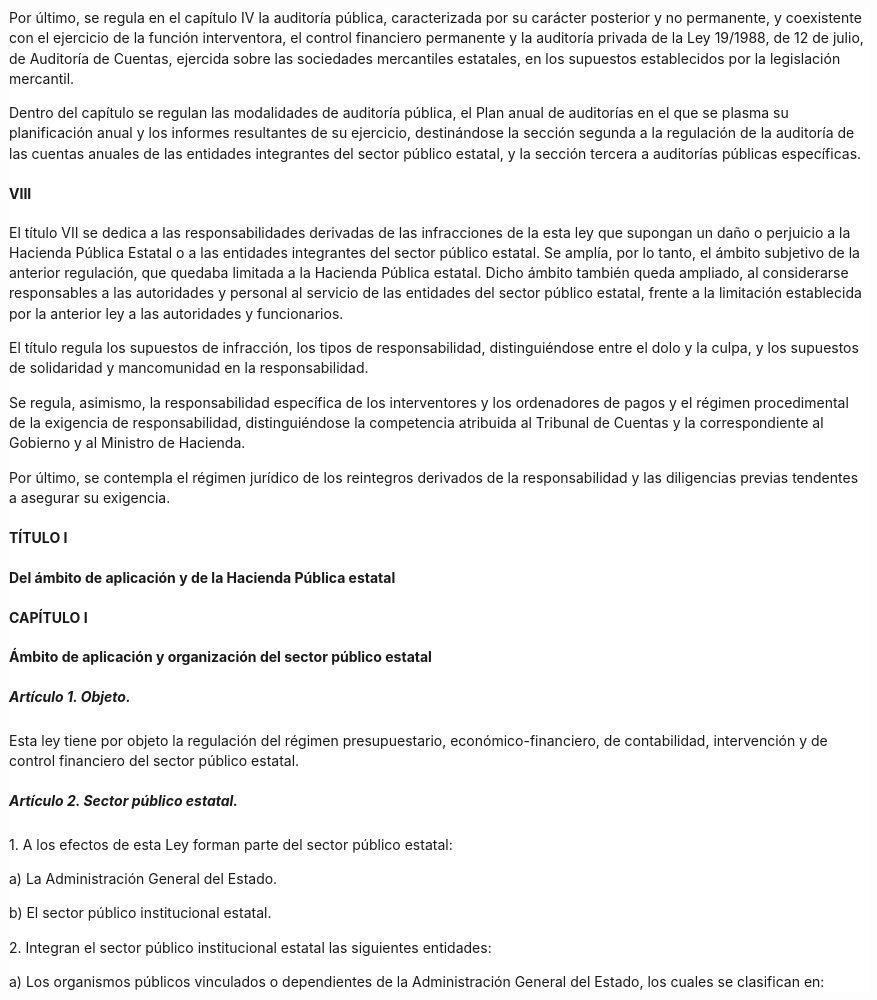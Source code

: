 Por último, se regula en el capítulo IV la auditoría pública, caracterizada por su carácter posterior y no permanente, y coexistente con el ejercicio de la función interventora, el control financiero permanente y la auditoría privada de la Ley 19/1988, de 12 de julio, de Auditoría de Cuentas, ejercida sobre las sociedades mercantiles estatales, en los supuestos establecidos por la legislación mercantil.

Dentro del capítulo se regulan las modalidades de auditoría pública, el Plan anual de auditorías en el que se plasma su planificación anual y los informes resultantes de su ejercicio, destinándose la sección segunda a la regulación de la auditoría de las cuentas anuales de las entidades integrantes del sector público estatal, y la sección tercera a auditorías públicas específicas.

#### VIII

El título VII se dedica a las responsabilidades derivadas de las infracciones de la esta ley que supongan un daño o perjuicio a la Hacienda Pública Estatal o a las entidades integrantes del sector público estatal. Se amplía, por lo tanto, el ámbito subjetivo de la anterior regulación, que quedaba limitada a la Hacienda Pública estatal. Dicho ámbito también queda ampliado, al considerarse responsables a las autoridades y personal al servicio de las entidades del sector público estatal, frente a la limitación establecida por la anterior ley a las autoridades y funcionarios.

El título regula los supuestos de infracción, los tipos de responsabilidad, distinguiéndose entre el dolo y la culpa, y los supuestos de solidaridad y mancomunidad en la responsabilidad.

Se regula, asimismo, la responsabilidad específica de los interventores y los ordenadores de pagos y el régimen procedimental de la exigencia de responsabilidad, distinguiéndose la competencia atribuida al Tribunal de Cuentas y la correspondiente al Gobierno y al Ministro de Hacienda.

Por último, se contempla el régimen jurídico de los reintegros derivados de la responsabilidad y las diligencias previas tendentes a asegurar su exigencia.

#### TÍTULO I

#### Del ámbito de aplicación y de la Hacienda Pública estatal

#### CAPÍTULO I

#### Ámbito de aplicación y organización del sector público estatal

##### Artículo 1. Objeto.

Esta ley tiene por objeto la regulación del régimen presupuestario, económico-financiero, de contabilidad, intervención y de control financiero del sector público estatal.

##### Artículo 2. Sector público estatal.

1\. A los efectos de esta Ley forman parte del sector público estatal:

a) La Administración General del Estado.

b) El sector público institucional estatal.

2\. Integran el sector público institucional estatal las siguientes entidades:

a) Los organismos públicos vinculados o dependientes de la Administración General del Estado, los cuales se clasifican en:

